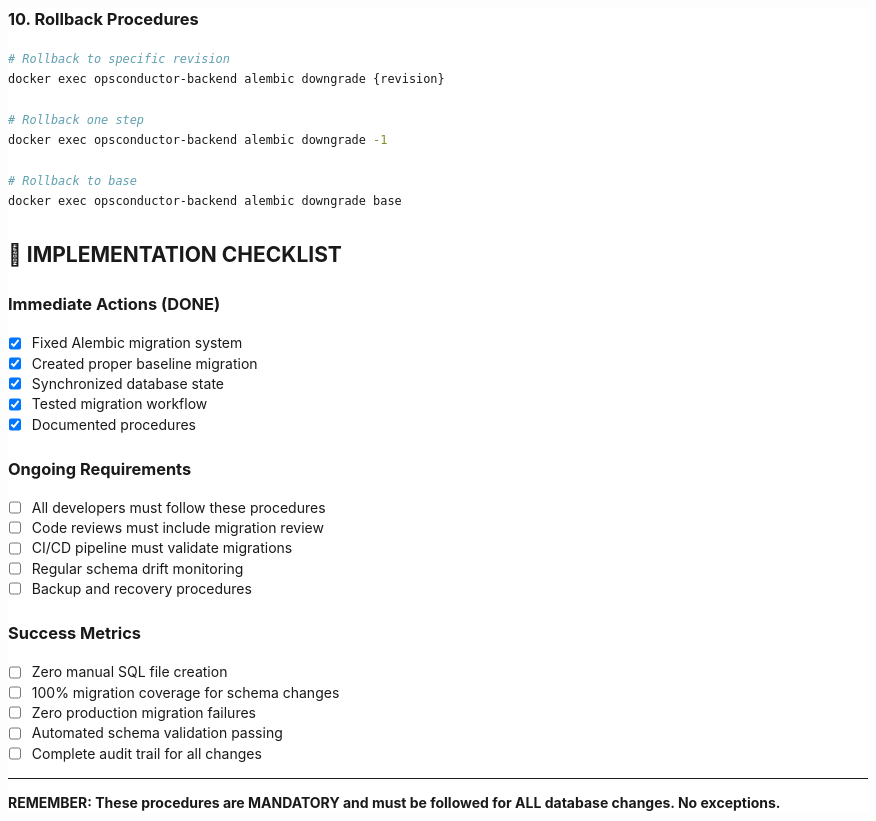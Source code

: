 ### **10. Rollback Procedures**
```bash
# Rollback to specific revision
docker exec opsconductor-backend alembic downgrade {revision}

# Rollback one step
docker exec opsconductor-backend alembic downgrade -1

# Rollback to base
docker exec opsconductor-backend alembic downgrade base
```

## 🚀 IMPLEMENTATION CHECKLIST

### **Immediate Actions (DONE)**
- [x] Fixed Alembic migration system
- [x] Created proper baseline migration
- [x] Synchronized database state
- [x] Tested migration workflow
- [x] Documented procedures

### **Ongoing Requirements**
- [ ] All developers must follow these procedures
- [ ] Code reviews must include migration review
- [ ] CI/CD pipeline must validate migrations
- [ ] Regular schema drift monitoring
- [ ] Backup and recovery procedures

### **Success Metrics**
- [ ] Zero manual SQL file creation
- [ ] 100% migration coverage for schema changes
- [ ] Zero production migration failures
- [ ] Automated schema validation passing
- [ ] Complete audit trail for all changes

---

**REMEMBER: These procedures are MANDATORY and must be followed for ALL database changes. No exceptions.**
